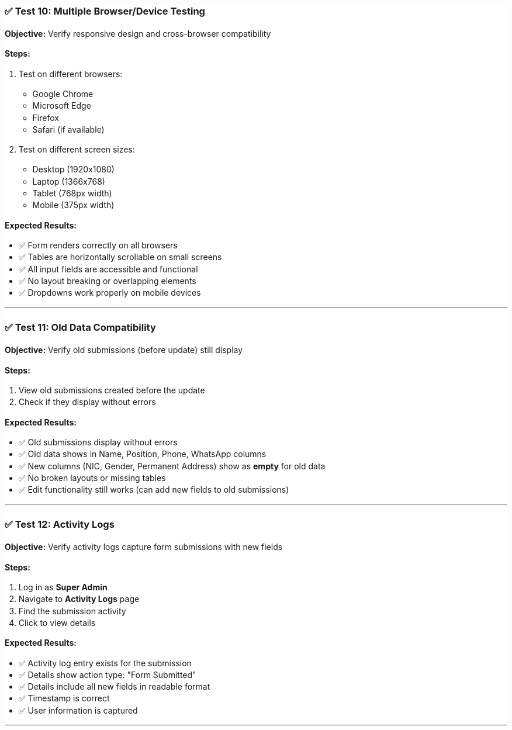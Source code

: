 
### ✅ Test 10: Multiple Browser/Device Testing

**Objective:** Verify responsive design and cross-browser compatibility

**Steps:**
1. Test on different browsers:
   - Google Chrome
   - Microsoft Edge
   - Firefox
   - Safari (if available)

2. Test on different screen sizes:
   - Desktop (1920x1080)
   - Laptop (1366x768)
   - Tablet (768px width)
   - Mobile (375px width)

**Expected Results:**
- ✅ Form renders correctly on all browsers
- ✅ Tables are horizontally scrollable on small screens
- ✅ All input fields are accessible and functional
- ✅ No layout breaking or overlapping elements
- ✅ Dropdowns work properly on mobile devices

---

### ✅ Test 11: Old Data Compatibility

**Objective:** Verify old submissions (before update) still display

**Steps:**
1. View old submissions created before the update
2. Check if they display without errors

**Expected Results:**
- ✅ Old submissions display without errors
- ✅ Old data shows in Name, Position, Phone, WhatsApp columns
- ✅ New columns (NIC, Gender, Permanent Address) show as **empty** for old data
- ✅ No broken layouts or missing tables
- ✅ Edit functionality still works (can add new fields to old submissions)

---

### ✅ Test 12: Activity Logs

**Objective:** Verify activity logs capture form submissions with new fields

**Steps:**
1. Log in as **Super Admin**
2. Navigate to **Activity Logs** page
3. Find the submission activity
4. Click to view details

**Expected Results:**
- ✅ Activity log entry exists for the submission
- ✅ Details show action type: "Form Submitted"
- ✅ Details include all new fields in readable format
- ✅ Timestamp is correct
- ✅ User information is captured

---